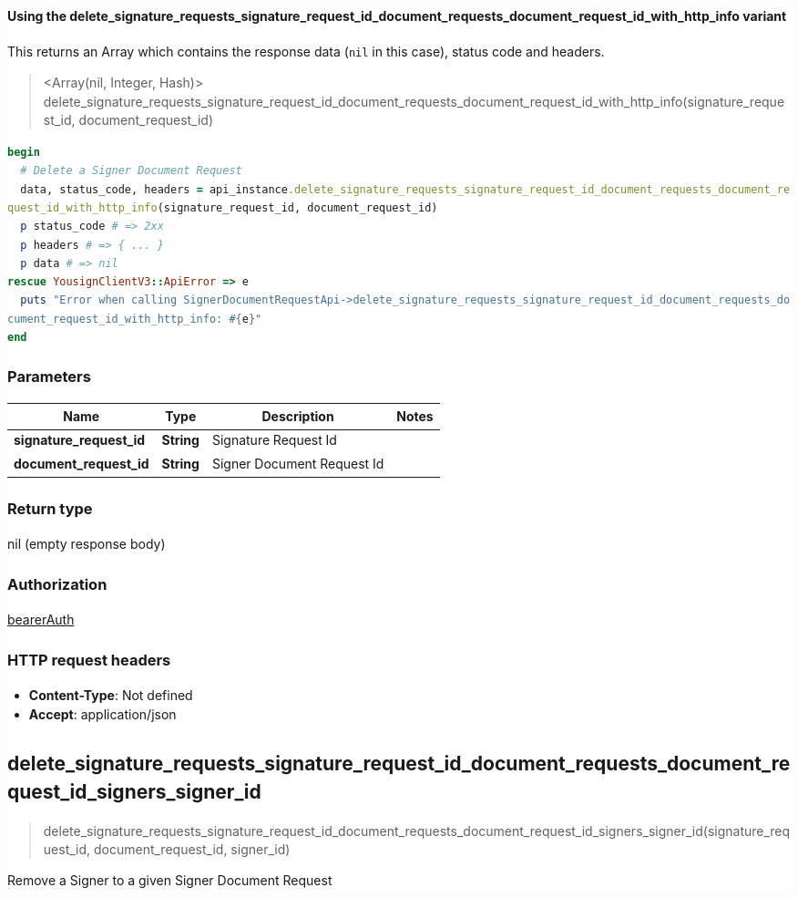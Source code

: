 #### Using the delete_signature_requests_signature_request_id_document_requests_document_request_id_with_http_info variant

This returns an Array which contains the response data (`nil` in this case), status code and headers.

> <Array(nil, Integer, Hash)> delete_signature_requests_signature_request_id_document_requests_document_request_id_with_http_info(signature_request_id, document_request_id)

```ruby
begin
  # Delete a Signer Document Request
  data, status_code, headers = api_instance.delete_signature_requests_signature_request_id_document_requests_document_request_id_with_http_info(signature_request_id, document_request_id)
  p status_code # => 2xx
  p headers # => { ... }
  p data # => nil
rescue YousignClientV3::ApiError => e
  puts "Error when calling SignerDocumentRequestApi->delete_signature_requests_signature_request_id_document_requests_document_request_id_with_http_info: #{e}"
end
```

### Parameters

| Name | Type | Description | Notes |
| ---- | ---- | ----------- | ----- |
| **signature_request_id** | **String** | Signature Request Id |  |
| **document_request_id** | **String** | Signer Document Request Id |  |

### Return type

nil (empty response body)

### Authorization

[bearerAuth](../README.md#bearerAuth)

### HTTP request headers

- **Content-Type**: Not defined
- **Accept**: application/json


## delete_signature_requests_signature_request_id_document_requests_document_request_id_signers_signer_id

> delete_signature_requests_signature_request_id_document_requests_document_request_id_signers_signer_id(signature_request_id, document_request_id, signer_id)

Remove a Signer to a given Signer Document Request
